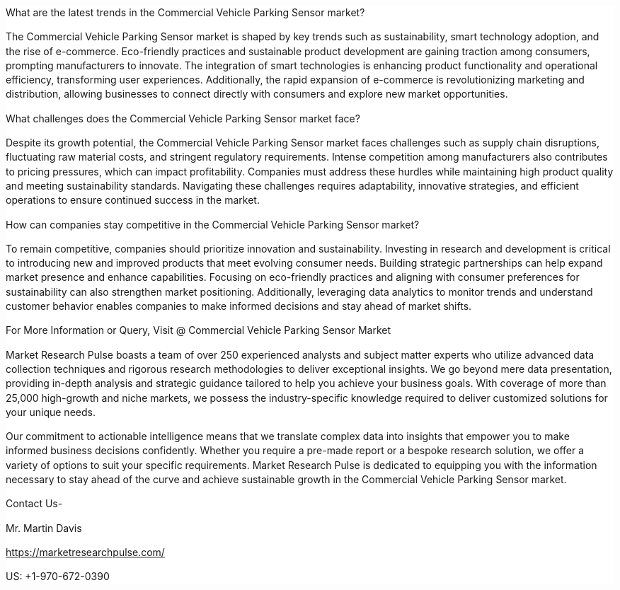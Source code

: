 What are the latest trends in the Commercial Vehicle Parking Sensor market?

The Commercial Vehicle Parking Sensor market is shaped by key trends such as sustainability, smart technology adoption, and the rise of e-commerce. Eco-friendly practices and sustainable product development are gaining traction among consumers, prompting manufacturers to innovate. The integration of smart technologies is enhancing product functionality and operational efficiency, transforming user experiences. Additionally, the rapid expansion of e-commerce is revolutionizing marketing and distribution, allowing businesses to connect directly with consumers and explore new market opportunities.

What challenges does the Commercial Vehicle Parking Sensor market face?

Despite its growth potential, the Commercial Vehicle Parking Sensor market faces challenges such as supply chain disruptions, fluctuating raw material costs, and stringent regulatory requirements. Intense competition among manufacturers also contributes to pricing pressures, which can impact profitability. Companies must address these hurdles while maintaining high product quality and meeting sustainability standards. Navigating these challenges requires adaptability, innovative strategies, and efficient operations to ensure continued success in the market.

How can companies stay competitive in the Commercial Vehicle Parking Sensor market?

To remain competitive, companies should prioritize innovation and sustainability. Investing in research and development is critical to introducing new and improved products that meet evolving consumer needs. Building strategic partnerships can help expand market presence and enhance capabilities. Focusing on eco-friendly practices and aligning with consumer preferences for sustainability can also strengthen market positioning. Additionally, leveraging data analytics to monitor trends and understand customer behavior enables companies to make informed decisions and stay ahead of market shifts.

For More Information or Query, Visit @ Commercial Vehicle Parking Sensor Market

Market Research Pulse boasts a team of over 250 experienced analysts and subject matter experts who utilize advanced data collection techniques and rigorous research methodologies to deliver exceptional insights. We go beyond mere data presentation, providing in-depth analysis and strategic guidance tailored to help you achieve your business goals. With coverage of more than 25,000 high-growth and niche markets, we possess the industry-specific knowledge required to deliver customized solutions for your unique needs.

Our commitment to actionable intelligence means that we translate complex data into insights that empower you to make informed business decisions confidently. Whether you require a pre-made report or a bespoke research solution, we offer a variety of options to suit your specific requirements. Market Research Pulse is dedicated to equipping you with the information necessary to stay ahead of the curve and achieve sustainable growth in the Commercial Vehicle Parking Sensor market.

Contact Us-

Mr. Martin Davis

https://marketresearchpulse.com/

US: +1-970-672-0390
